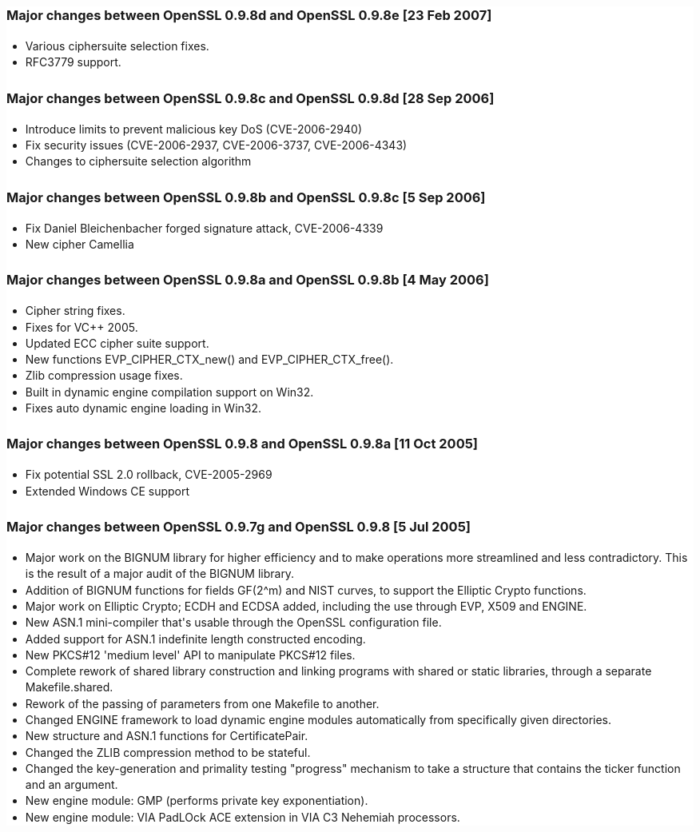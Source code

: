 ### Major changes between OpenSSL 0.9.8d and OpenSSL 0.9.8e [23 Feb 2007] ###

  * Various ciphersuite selection fixes.
  * RFC3779 support.

### Major changes between OpenSSL 0.9.8c and OpenSSL 0.9.8d [28 Sep 2006] ###

  * Introduce limits to prevent malicious key DoS  (CVE-2006-2940)
  * Fix security issues (CVE-2006-2937, CVE-2006-3737, CVE-2006-4343)
  * Changes to ciphersuite selection algorithm

### Major changes between OpenSSL 0.9.8b and OpenSSL 0.9.8c [5 Sep 2006] ###

  * Fix Daniel Bleichenbacher forged signature attack, CVE-2006-4339
  * New cipher Camellia

### Major changes between OpenSSL 0.9.8a and OpenSSL 0.9.8b [4 May 2006] ###

  * Cipher string fixes.
  * Fixes for VC++ 2005.
  * Updated ECC cipher suite support.
  * New functions EVP_CIPHER_CTX_new() and EVP_CIPHER_CTX_free().
  * Zlib compression usage fixes.
  * Built in dynamic engine compilation support on Win32.
  * Fixes auto dynamic engine loading in Win32.

### Major changes between OpenSSL 0.9.8 and OpenSSL 0.9.8a [11 Oct 2005] ###

  * Fix potential SSL 2.0 rollback, CVE-2005-2969
  * Extended Windows CE support

### Major changes between OpenSSL 0.9.7g and OpenSSL 0.9.8 [5 Jul 2005] ###

  * Major work on the BIGNUM library for higher efficiency and to
    make operations more streamlined and less contradictory.  This
    is the result of a major audit of the BIGNUM library.
  * Addition of BIGNUM functions for fields GF(2^m) and NIST
    curves, to support the Elliptic Crypto functions.
  * Major work on Elliptic Crypto; ECDH and ECDSA added, including
    the use through EVP, X509 and ENGINE.
  * New ASN.1 mini-compiler that's usable through the OpenSSL
    configuration file.
  * Added support for ASN.1 indefinite length constructed encoding.
  * New PKCS#12 'medium level' API to manipulate PKCS#12 files.
  * Complete rework of shared library construction and linking
    programs with shared or static libraries, through a separate
    Makefile.shared.
  * Rework of the passing of parameters from one Makefile to another.
  * Changed ENGINE framework to load dynamic engine modules
    automatically from specifically given directories.
  * New structure and ASN.1 functions for CertificatePair.
  * Changed the ZLIB compression method to be stateful.
  * Changed the key-generation and primality testing "progress"
    mechanism to take a structure that contains the ticker
    function and an argument.
  * New engine module: GMP (performs private key exponentiation).
  * New engine module: VIA PadLOck ACE extension in VIA C3
    Nehemiah processors.